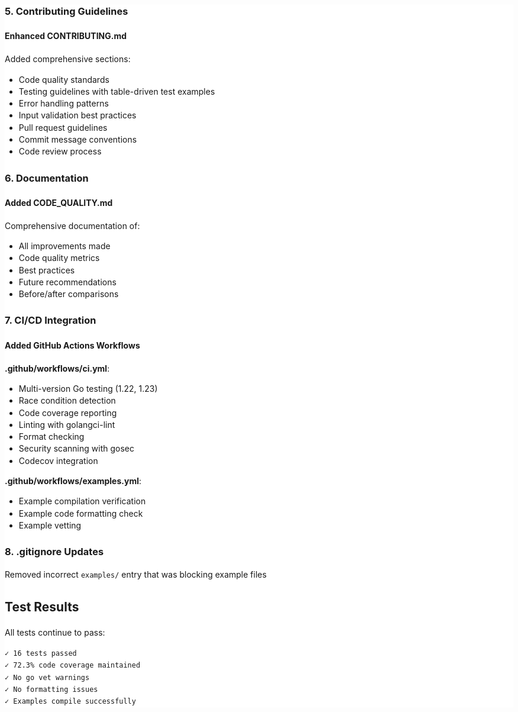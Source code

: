 ### 5. Contributing Guidelines

#### Enhanced CONTRIBUTING.md
Added comprehensive sections:
- Code quality standards
- Testing guidelines with table-driven test examples
- Error handling patterns
- Input validation best practices
- Pull request guidelines
- Commit message conventions
- Code review process

### 6. Documentation

#### Added CODE_QUALITY.md
Comprehensive documentation of:
- All improvements made
- Code quality metrics
- Best practices
- Future recommendations
- Before/after comparisons

### 7. CI/CD Integration

#### Added GitHub Actions Workflows

**.github/workflows/ci.yml**:
- Multi-version Go testing (1.22, 1.23)
- Race condition detection
- Code coverage reporting
- Linting with golangci-lint
- Format checking
- Security scanning with gosec
- Codecov integration

**.github/workflows/examples.yml**:
- Example compilation verification
- Example code formatting check
- Example vetting

### 8. .gitignore Updates
Removed incorrect `examples/` entry that was blocking example files

## Test Results

All tests continue to pass:
```
✓ 16 tests passed
✓ 72.3% code coverage maintained
✓ No go vet warnings
✓ No formatting issues
✓ Examples compile successfully
```
